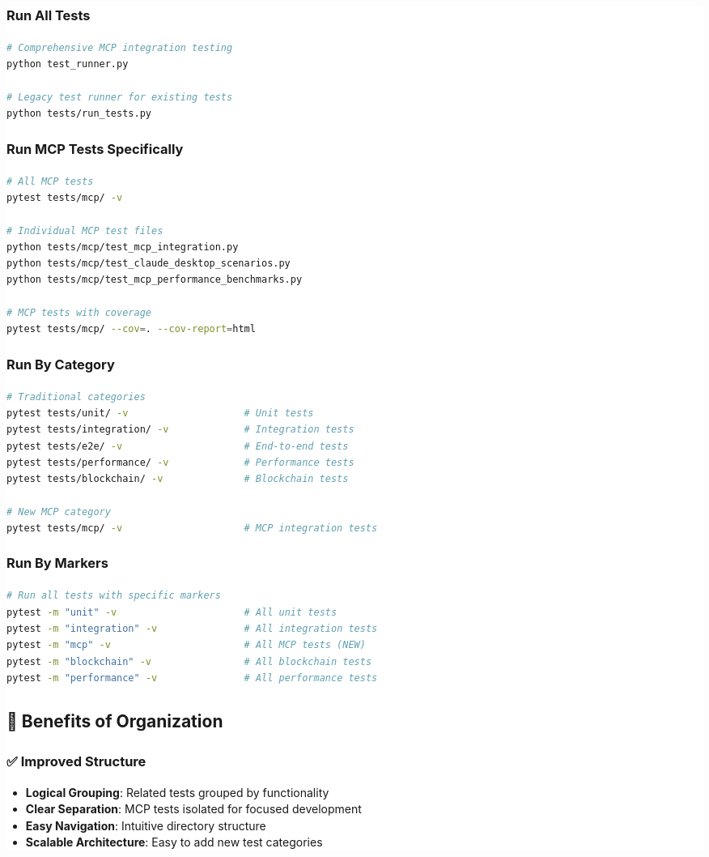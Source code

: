 ### **Run All Tests**
```bash
# Comprehensive MCP integration testing
python test_runner.py

# Legacy test runner for existing tests
python tests/run_tests.py
```

### **Run MCP Tests Specifically**
```bash
# All MCP tests
pytest tests/mcp/ -v

# Individual MCP test files
python tests/mcp/test_mcp_integration.py
python tests/mcp/test_claude_desktop_scenarios.py
python tests/mcp/test_mcp_performance_benchmarks.py

# MCP tests with coverage
pytest tests/mcp/ --cov=. --cov-report=html
```

### **Run By Category**
```bash
# Traditional categories
pytest tests/unit/ -v                    # Unit tests
pytest tests/integration/ -v             # Integration tests
pytest tests/e2e/ -v                     # End-to-end tests
pytest tests/performance/ -v             # Performance tests
pytest tests/blockchain/ -v              # Blockchain tests

# New MCP category
pytest tests/mcp/ -v                     # MCP integration tests
```

### **Run By Markers**
```bash
# Run all tests with specific markers
pytest -m "unit" -v                      # All unit tests
pytest -m "integration" -v               # All integration tests
pytest -m "mcp" -v                       # All MCP tests (NEW)
pytest -m "blockchain" -v                # All blockchain tests
pytest -m "performance" -v               # All performance tests
```

## 🎯 **Benefits of Organization**

### **✅ Improved Structure**
- **Logical Grouping**: Related tests grouped by functionality
- **Clear Separation**: MCP tests isolated for focused development
- **Easy Navigation**: Intuitive directory structure
- **Scalable Architecture**: Easy to add new test categories

